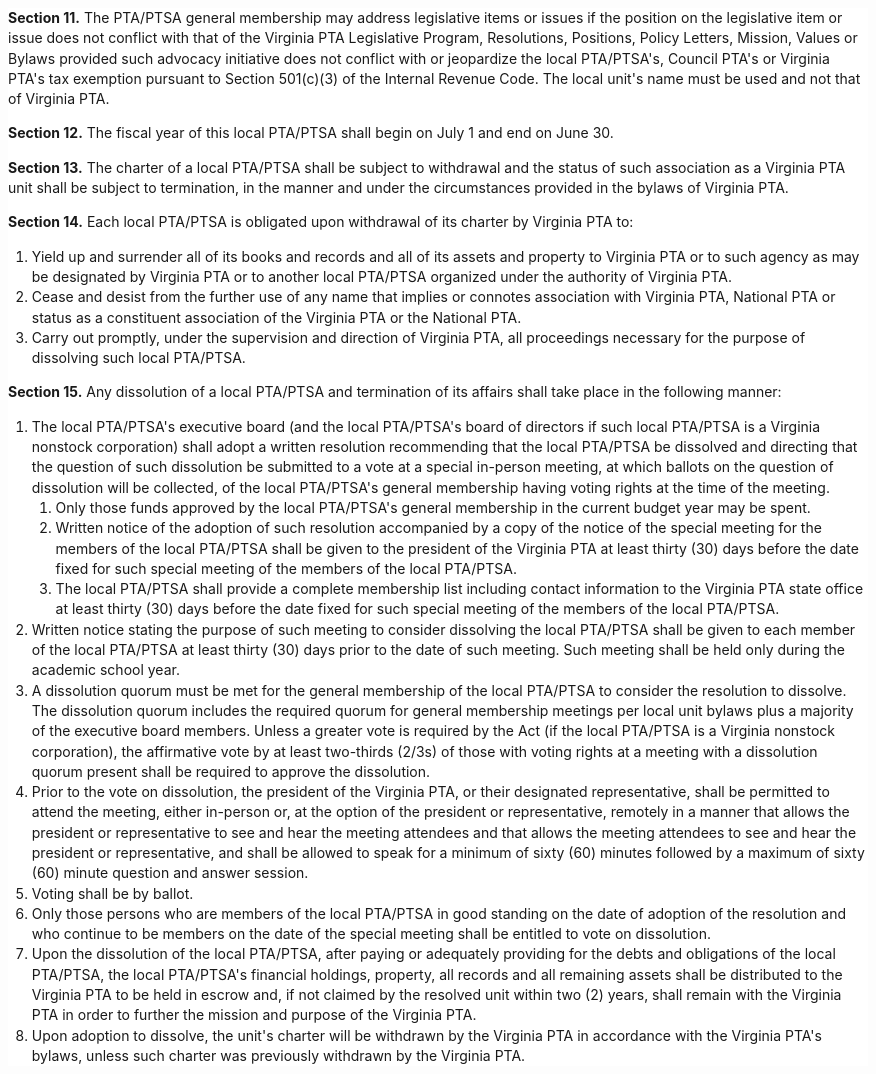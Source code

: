 **Section 11.** The PTA/PTSA general membership may address legislative items or issues if the position on the legislative item or issue does not conflict with that of the Virginia PTA Legislative Program, Resolutions, Positions, Policy Letters, Mission, Values or Bylaws provided such advocacy initiative does not conflict with or jeopardize the local PTA/PTSA's, Council PTA's or Virginia PTA's tax exemption pursuant to Section 501(c)(3) of the Internal Revenue Code. The local unit's name must be used and not that of Virginia PTA.

**Section 12.** The fiscal year of this local PTA/PTSA shall begin on July 1 and end on June 30.

**Section 13.** The charter of a local PTA/PTSA shall be subject to withdrawal and the status of such association as a Virginia PTA unit shall be subject to termination, in the manner and under the circumstances provided in the bylaws of Virginia PTA.

**Section 14.** Each local PTA/PTSA is obligated upon withdrawal of its charter by Virginia PTA to:

1. Yield up and surrender all of its books and records and all of its assets and property to Virginia PTA or to such agency as may be designated by Virginia PTA or to another local PTA/PTSA organized under the authority of Virginia PTA.
1. Cease and desist from the further use of any name that implies or connotes association with Virginia PTA, National PTA or status as a constituent association of the Virginia PTA or the National PTA.
1. Carry out promptly, under the supervision and direction of Virginia PTA, all proceedings necessary for the purpose of dissolving such local PTA/PTSA.

**Section 15.** Any dissolution of a local PTA/PTSA and termination of its affairs shall take place in the following manner:
1. The local PTA/PTSA's executive board (and the local PTA/PTSA's board of directors if such local PTA/PTSA is a Virginia nonstock corporation) shall adopt a written resolution recommending that the local PTA/PTSA be dissolved and directing that the question of such dissolution be submitted to a vote at a special in-person meeting, at which ballots on the question of dissolution will be collected, of the local PTA/PTSA's general membership having voting rights at the time of the meeting.
    1. Only those funds approved by the local PTA/PTSA's general membership in the current budget year may be spent.
    1. Written notice of the adoption of such resolution accompanied by a copy of the notice of the special meeting for the members of the local PTA/PTSA shall be given to the president of the Virginia PTA at least thirty (30) days before the date fixed for such special meeting of the members of the local PTA/PTSA.
    1. The local PTA/PTSA shall provide a complete membership list including contact information to the Virginia PTA state office at least thirty (30) days before the date fixed for such special meeting of the members of the local PTA/PTSA.
1. Written notice stating the purpose of such meeting to consider dissolving the local PTA/PTSA shall be given to each member of the local PTA/PTSA at least thirty (30) days prior to the date of such meeting. Such meeting shall be held only during the academic school year.
1. A dissolution quorum must be met for the general membership of the local PTA/PTSA to consider the resolution to dissolve. The dissolution quorum includes the required quorum for general membership meetings per local unit bylaws plus a majority of the executive board members. Unless a greater vote is required by the Act (if the local PTA/PTSA is a Virginia nonstock corporation), the affirmative vote by at least two-thirds (2/3s) of those with voting rights at a meeting with a dissolution quorum present shall be required to approve the dissolution.
1. Prior to the vote on dissolution, the president of the Virginia PTA, or their designated representative, shall be permitted to attend the meeting, either in-person or, at the option of the president or representative, remotely in a manner that allows the president or representative to see and hear the meeting attendees and that allows the meeting attendees to see and hear the president or representative, and shall be allowed to speak for a minimum of sixty (60) minutes followed by a maximum of sixty (60) minute question and answer session.
1. Voting shall be by ballot.
1. Only those persons who are members of the local PTA/PTSA in good standing on the date of adoption of the resolution and who continue to be members on the date of the special meeting shall be entitled to vote on dissolution.
1. Upon the dissolution of the local PTA/PTSA, after paying or adequately providing for the debts and obligations of the local PTA/PTSA, the local PTA/PTSA's financial holdings, property, all records and all remaining assets shall be distributed to the Virginia PTA to be held in escrow and, if not claimed by the resolved unit within two (2) years, shall remain with the Virginia PTA in order to further the mission and purpose of the Virginia PTA.
1. Upon adoption to dissolve, the unit's charter will be withdrawn by the Virginia PTA in accordance with the Virginia PTA's bylaws, unless such charter was previously withdrawn by the Virginia PTA.